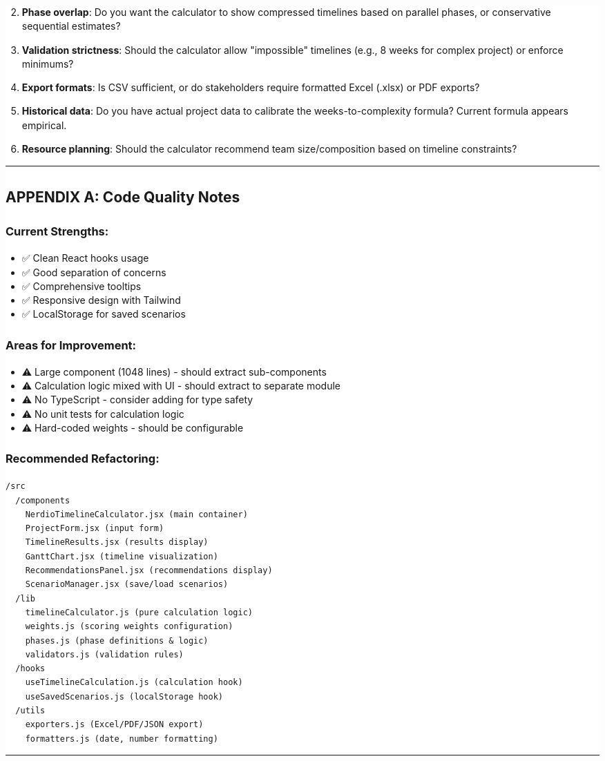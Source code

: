 2. **Phase overlap**: Do you want the calculator to show compressed timelines based on parallel phases, or conservative sequential estimates?

3. **Validation strictness**: Should the calculator allow "impossible" timelines (e.g., 8 weeks for complex project) or enforce minimums?

4. **Export formats**: Is CSV sufficient, or do stakeholders require formatted Excel (.xlsx) or PDF exports?

5. **Historical data**: Do you have actual project data to calibrate the weeks-to-complexity formula? Current formula appears empirical.

6. **Resource planning**: Should the calculator recommend team size/composition based on timeline constraints?

---

## APPENDIX A: Code Quality Notes

### Current Strengths:
- ✅ Clean React hooks usage
- ✅ Good separation of concerns
- ✅ Comprehensive tooltips
- ✅ Responsive design with Tailwind
- ✅ LocalStorage for saved scenarios

### Areas for Improvement:
- ⚠️ Large component (1048 lines) - should extract sub-components
- ⚠️ Calculation logic mixed with UI - should extract to separate module
- ⚠️ No TypeScript - consider adding for type safety
- ⚠️ No unit tests for calculation logic
- ⚠️ Hard-coded weights - should be configurable

### Recommended Refactoring:

```
/src
  /components
    NerdioTimelineCalculator.jsx (main container)
    ProjectForm.jsx (input form)
    TimelineResults.jsx (results display)
    GanttChart.jsx (timeline visualization)
    RecommendationsPanel.jsx (recommendations display)
    ScenarioManager.jsx (save/load scenarios)
  /lib
    timelineCalculator.js (pure calculation logic)
    weights.js (scoring weights configuration)
    phases.js (phase definitions & logic)
    validators.js (validation rules)
  /hooks
    useTimelineCalculation.js (calculation hook)
    useSavedScenarios.js (localStorage hook)
  /utils
    exporters.js (Excel/PDF/JSON export)
    formatters.js (date, number formatting)
```

---